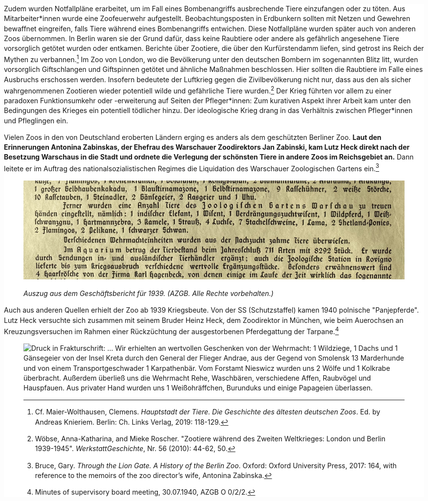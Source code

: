 Zudem wurden Notfallpläne erarbeitet, um im Fall eines Bombenangriffs ausbrechende Tiere einzufangen oder zu töten. Aus Mitarbeiter\*innen wurde eine Zoofeuerwehr aufgestellt. Beobachtungsposten in Erdbunkern sollten mit Netzen und Gewehren bewaffnet eingreifen, falls Tiere während eines Bombenangriffs entwichen. Diese Notfallpläne wurden später auch von anderen Zoos übernommen. In Berlin waren sie der Grund dafür, dass keine Raubtiere oder andere als gefährlich angesehene Tiere vorsorglich getötet wurden oder entkamen. Berichte über Zootiere, die über den Kurfürstendamm liefen, sind getrost ins Reich der Mythen zu verbannen.[^33] Im Zoo von London, wo die Bevölkerung unter den deutschen Bombern im sogenannten Blitz litt, wurden vorsorglich Giftschlangen und Giftspinnen getötet und ähnliche Maßnahmen beschlossen. Hier sollten die Raubtiere im Falle eines Ausbruchs erschossen werden. Insofern bedeutete der Luftkrieg gegen die Zivilbevölkerung nicht nur, dass aus den als sicher wahrgenommenen Zootieren wieder potentiell wilde und gefährliche Tiere wurden.[^34] Der Krieg führten vor allem zu einer paradoxen Funktionsumkehr oder -erweiterung auf Seiten der Pfleger\*innen: Zum kurativen Aspekt ihrer Arbeit kam unter den Bedingungen des Krieges ein potentiell tödlicher hinzu. Der ideologische Krieg drang in das Verhältnis zwischen Pfleger\*innen und Pfleglingen ein. 

Vielen Zoos in den von Deutschland eroberten Ländern erging es anders als dem geschützten Berliner Zoo. **Laut den Erinnerungen Antonina Zabinskas, der Ehefrau des Warschauer Zoodirektors Jan Zabinski, kam Lutz Heck direkt nach der Besetzung Warschaus in die Stadt und ordnete die Verlegung der schönsten Tiere in andere Zoos im Reichsgebiet an.** Dann leitete er im Auftrag des nationalsozialistischen Regimes die Liquidation des Warschauer Zoologischen Gartens ein.[^35]

<figure>

![Druck in Frakturschrift: … Ferner wurden eine Anzahl Tiere des Zoologischen Gartens Warschau zu treuen Händen eingestellt, nämlich: 1 indischer Elefant, 1 Wisent, 1 Verdrängungszuchtwisent, 1 Wildpferd, 1 Weißschwanzgnu, 1 Hartmannzebra, 3 Kamele, 1 Strauß, 4 Luchse, 7 Stachelschweine, 1 Lama, 2 Shetland-Ponies, 2 Flamingos, 2 Pelikane, 1 schwarzer Schwan.](images/cmw/Beute_Warschau_GB.jpg)

<figcaption>

*Auszug aus dem Geschäftsbericht für 1939. (AZGB. Alle Rechte vorbehalten.)*

</figcaption>

</figure>

Auch aus anderen Quellen erhielt der Zoo ab 1939 Kriegsbeute. Von der SS (Schutzstaffel) kamen 1940 polnische "Panjepferde". Lutz Heck versuchte sich zusammen mit seinem Bruder Heinz Heck, dem Zoodirektor in München, wie beim Auerochsen an Kreuzungsversuchen im Rahmen einer Rückzüchtung der ausgestorbenen Pferdegattung der Tarpane.[^36]

<figure>

![Druck in Frakturschrift: … Wir erhielten an wertvollen Geschenken von der Wehrmacht: 1 Wildziege, 1 Dachs und 1 Gänsegeier von der Insel Kreta durch den General der Flieger Andrae, aus der Gegend von Smolensk 13 Marderhunde und von einem Transportgeschwader 1 Karpathenbär. Vom Forstamt Nieswicz wurden uns 2 Wölfe und 1 Kolkrabe überbracht. Außerdem überließ uns die Wehrmacht Rehe, Waschbären, verschiedene Affen, Raubvögel und Hauspfauen. Aus privater Hand wurden uns 1 Weißohräffchen, Burunduks und einige Papageien überlassen.](images/cmw/Kriegsbeute_GB.jpg)

<figcaption>


[^1]: Cf., for instance, Heck, Ludwig. *Heiter-ernste Lebensbeichte. Erinnerungen eines alten Tiergärtners*. Berlin: Deutscher Verlag, 1938: 373; Heck, Lutz. *Der deutsche Edelhirsch. Ein Lebensbild mit photographischen Naturaufnahmen aus der Wildbahn*. Berlin: Paul Parey, 1935. Direct quotes have been translated into English for clarity’s sake.
[^2]: Curriculum Vitae Lutz Heck for the Reichsschrifttumskammer, Bundesarchiv Berlin (BArch), R 9361, V, 5953.
[^3]: Heck, Lutz. *Waidwerk mit bunter Strecke. Jagd in heimischen Revieren*. Hamburg, Berlin: Parey, 1968: 67.
[^4]: Cf. Maier-Wolthausen, Clemens. *Hauptstadt der Tiere. Die Geschichte des ältesten deutschen Zoos*. Ed. by Andreas Knieriem. Berlin: Ch. Links Verlag, 2019: 111-113.
[^5]: Cf. Lutz Heck. *Auf Urwild in Kanada*. Berlin: Paul Parey, 1937. Direct quotes have been translated into English for clarity’s sake.
[^6]: Cf., for instance, Heck, Lutz. *Der deutsche Edelhirsch. Ein Lebensbild mit photographischen Naturaufnahmen aus der Wildbahn*. Berlin: Paul Parey, 1935.
[^7]: *Jahrbuch der Fachschaft Deutsche Bracken*, 1935/36.
[^8]: Zoological Garden Berlin, "Alte Tierkartei"; and list of Hermann Göring's lions with offspring, AZGB N 5/13. Direct quotes have been translated into English for clarity’s sake.
[^9]: Minutes of supervisory board meeting, 1933, AZGB O 0/2/2.
[^10]: Zoological Garden Berlin. *Geschäftsbericht des Aktien-Vereins des Zoologischen Gartens zu Berlin* for the year 1933.
[^11]: Minutes of supervisory board meeting, 1933, AZGB O 0/2/2, and memo for Regierungspräsident Zachariae, GStA PK I. HA Rep. 151, Nr. 2496, Bl. 23; minutes of the general assembly 1934, AZGB O 0/3/2.
[^12]: Minutes of supervisory board meeting, 22.05.1933, AZGB O 0/2/2.
[^13]: Zoological Garden Berlin. *Geschäftsbericht des Aktien-Vereins des Zoologischen Gartens zu Berlin* for the year 1933. Direct quotes have been translated into English for clarity’s sake.
[^14]: "Der Urwald ruft. Kolonialkunst-Ausstellung im Zoologischen Garten". *Berliner Lokalanzeiger*, 06.04.1933. Direct quotes have been translated into English for clarity’s sake.
[^15]: Press release 29.06.1934, AZGB O 0/1/15; "Sensation im Affenpalmenhaus". *Völkischer Beobachter*, 13.06.1937. Direct quotes have been translated into English for clarity’s sake.
[^16]: Annual reports for the years 1935 and 1936.
[^17]: Correspondence between all parties in GStA PK I. HA, Rep 151, 2500 and minutes of supervisory board meeting, 24.08.1935, GStA PK I. HA, Rep 151, 2496, Bl. 93-94.
[^18]: Reinert, Wiebke, and Mieke Roscher. "Der zoologische Garten als anderer Raum. Hamburger und Berliner Heterotopien". In *Urbane Tier-Räume*, ed. by Thomas E. Hauck, Stefanie Hennecke, André Krebber, Wiebke Reinert, and Mieke Roscher. Berlin: Dietrich Reimer Verlag, 2017: 112. Direct quotes have been translated into English for clarity’s sake.
[^19]: Press tour of domestic animal exhibition, Pentecost 1937, AZGB O 0/1/15. Direct quotes have been translated into English for clarity’s sake.
[^20]: Artinger, Kai. "Lutz Heck: Der 'Vater der Rominter Ure'. Einige Bemerkungen zum wissenschaftlichen Leiter des Berliner Zoos im Nationalsozialismus". *Der Bär von Berlin – Jahrbuch des Vereins für die Geschichte Berlins* 23 (1994): 125-139. https://www.diegeschichteberlins.de/geschichteberlins/persoenlichkeiten/persoenlichkeitenhn/491-heck.html (24.06.2021). Direct quotes have been translated into English for clarity’s sake.
[^21]: Cf., inter alia. Heck, Lutz. "Über die Neuzüchtung des Ur oder Auerochs". *Berichte der Internationalen Gesellschaft zur Erhaltung des Wisents* 3, Nr. 4 (1936): 224-294, 235.
[^22]: Heck, Lutz. *Auf Tiersuche in weiter Welt*. Berlin: Paul Parey, 1941: 195. Direct quotes have been translated into English for clarity’s sake.
[^23]: Heck, 1941: 195; and Heck, Lutz. "Letzte Urwaldtiere aus deutscher Vorzeit". *Atlantis. Länder, Völker, Reisen* 4, Nr. 10 (1932): 577-583; Heck, Lutz. "Die Neuzüchtung des Auerochsen". *Wild und Hund* 37 (15.12.1939): 535-537. A frieze with a verse of the epic also decorated the stand for the auroch at the international hunting exhibition of 1938. 
[^24]: Membership card at the Berlin document centre of the Bundesarchiv Berlin.
[^25]: Cf. Transcript of Ministerial Director Ebert's Reichsforstamt to Federal Director of the Reichsbund für Biologie, the Reich Association for Biology, Dr. W. Greite, 05.02.1941, BArch, NS 21/1543; minutes of supervisory board meeting, 19.07.1938, AZGB O 0/2/2.
[^26]: Monika Schmidt has collected the family histories and persecution stories of many Jewish zoo-shareholders. She repeatedly came across these traces of a bourgeois pride in the ownership of zoo shares. Schmidt, Monika. *Die jüdischen Aktionäre des Zoologischen Gartens zu Berlin: Namen und Schicksale*. Berlin: Metropol, 2014.
[^27]: Minutes of supervisory board meeting, 29.03.1938, AZGB, O 0/2/2. Direct quotes have been translated into English for clarity’s sake.
[^28]: Minutes of supervisory board meetings, 19.07.1938 and 16.12.1938, AZGB O 0/2/2. Direct quotes have been translated into English for clarity’s sake.
[^29]: Cession papers in the archive of the Zoological Garden Berlin.
[^30]: Minutes of supervisory board meeting, 08.11.1938, AZGB O 0/2/2. Direct quotes have been translated into English for clarity’s sake.
[^31]: Minutes of supervisory board meeting, 16.12.1939, AZGB O 0/2/2.
[^32]: Construction drawings and building petitions for air raid shelters, LAB, A Rep. 032-08, Nr. 293; cf. also Heck, Lutz. *Tiere – mein Abenteuer. Erlebnisse in Wildnis und Zoo*. Wien: Ullstein 1954: 97-102; Speech of L. Heck at general assembly, 1940, AZGB O 0/3/13; note on the annual report for the year 1941, AZGB O 0/3/12.
[^33]: Cf. Maier-Wolthausen, Clemens. *Hauptstadt der Tiere. Die Geschichte des ältesten deutschen Zoos*. Ed. by Andreas Knieriem. Berlin: Ch. Links Verlag, 2019: 118-129.
[^34]: Wöbse, Anna-Katharina, and Mieke Roscher. "Zootiere während des Zweiten Weltkrieges: London und Berlin 1939-1945". *WerkstattGeschichte*, Nr. 56 (2010): 44-62, 50.
[^35]: Bruce, Gary. *Through the Lion Gate. A History of the Berlin Zoo*. Oxford: Oxford University Press, 2017: 164, with reference to the memoirs of the zoo director’s wife, Antonina Zabinska.
[^36]: Minutes of supervisory board meeting, 30.07.1940, AZGB O 0/2/2.
[^37]: Cf. Gautschi, Andreas. *Der Reichsjägermeister. Fakten und Legenden um Hermann Göring*. Melsungen: Nimrod, 2010; Rubner, Heinrich. *Deutsche Forstgeschichte, 1933-1945. Forstwirtschaft, Jagd und Umwelt im NS-Staat*. St. Katharinen: Scripta Mercaturae, 1997; copy of the agreement between the headquarters of the Reichskommissar für die Festigung deutschen Volkstums, the Reich Commissioner for the consolidation of German nationalism, and the Reichsforstmeister as Oberster Naturschutzbehörde, head of the highest nature conservation authority, on the implementation of the discussion of 20 March 1942, 11.05.1942, BArch, R 49/2066; correspondence with the British Commandant Tiergarten Lt. Col. Nunn in December 1945, AZGB S 15/17; old animal index card, index card "Panjepferde". (The gendered German word for "scientists" in the original of this article indicates that both scientists were men.)
[^38]: There is no evidence that women were also exploited as forced labourers at the zoo, so what follows speaks only to what is known of male forced labourers.
[^39]: Minutes of general assembly, 1942, AZGB O 0/3/12.
[^40]: Cf. Maier-Wolthausen, Clemens. *Hauptstadt der Tiere. Die Geschichte des ältesten deutschen Zoos*. Ed. by Andreas Knieriem. Berlin: Ch. Links Verlag, 2019: 126-127.
[^41]: Circular letter L. Heck to the zoological gardens, 22.02.1945; and Fisch-Grosshandel H. D. Petersen to L. Heck, 08.03.1945, AZGB O 0/1/88.
[^42]: List in AZGB O 0/1/54.
[^43]: Copy of Lutz Heck’s report to the supervisory board, January 1944, AZGB O 0/1/54.
[^44]: L. Heck: Memo concerning opening on 25.7.1944, AZGB O 0/1/50; recollections of Elisabeth Johst, AZGB S 15/27.
[^45]: Recollections of Elisabeth Johst, AZGB S 15/27; K. Heinroth to W. Keller, 18.09.1945, AZGB O 0/1/87; K. Heinroth to G. Freytag, 03.01.1946, AZGB O 0/1/86.
[^46]: Recollections of Elisabeth Johst, AZGB S 15/27; K. Heinroth to W. Keller, 18.09.1945, AZGB O 0/1/87; K. Heinroth to G. Freytag, 03.01.1946, AZGB O 0/1/86.
[^47]: K. Heinroth: "Kriegszerstörungen und Aufbau von 1945 bis 1956 im Berliner Zoologischen Garten", typewritten manuscript, AZGB N 4/2.
[^48]: Cf. to this Maier-Wolthausen, Clemens. *Hauptstadt der Tiere. Die Geschichte des ältesten deutschen Zoos*. Ed. by Andreas Knieriem. Berlin: Ch. Links Verlag, 2019: 162-169, 206-211; Maier-Wolthausen, Clemens. "Ein Zoo für die Hauptstadt". *Aus Politik und Zeitgeschichte* 71, Nr. 9 (2021): 11-17, 14-15; Mohnhaupt, Jan. *Der Zoo der anderen. Als die Stasi ihr Herz für Brillenbären entdeckte & Helmut Schmidt mit Pandas nachrüstete*. München: Carl Hanser, 2017; and Maier-Wolthausen, Clemens. *Alphamännchen und Herdentiere. Deutsch-deutsche Beziehungen in Tierpark und Zoo Berlin*. Berlin: Reimer, forthcoming 2022.
[^1]: Vgl. beispielsweise Heck, Ludwig. *Heiter-ernste Lebensbeichte. Erinnerungen eines alten Tiergärtners*. Berlin: Deutscher Verlag, 1938: 373; Heck, Lutz. *Der deutsche Edelhirsch. Ein Lebensbild mit photographischen Naturaufnahmen aus der Wildbahn*. Berlin: Paul Parey, 1935.
[^2]: Lebenslauf Lutz Heck für die Reichsschrifttumskammer, Bundesarchiv Berlin (BArch), R 9361, V, 5953.
[^3]: Heck, Lutz. *Waidwerk mit bunter Strecke. Jagd in heimischen Revieren*. Hamburg, Berlin: Parey, 1968: 67.
[^4]: Vgl. Maier-Wolthausen, Clemens. *Hauptstadt der Tiere. Die Geschichte des ältesten deutschen Zoos*. Hg. von Andreas Knieriem. Berlin: Ch. Links Verlag, 2019: 111-113.
[^5]: Vgl. Lutz Heck. *Auf Urwild in Kanada*. Berlin: Paul Parey, 1937.
[^6]: Vgl. u. a. Heck, Lutz. *Der deutsche Edelhirsch. Ein Lebensbild mit photographischen Naturaufnahmen aus der Wildbahn*. Berlin: Paul Parey, 1935.
[^7]: *Jahrbuch der Fachschaft Deutsche Bracken*, 1935/36.
[^8]: Zoologischer Garten Berlin, "Alte Tierkartei"; sowie Liste der Löwen Hermann Görings mit Nachzuchten, AZGB N 5/13.
[^9]: Aufsichtsratsprotokolle 1933, AZGB O 0/2/2.
[^10]: Zoologischer Garten Berlin. *Geschäftsbericht des Aktien-Vereins des Zoologischen Gartens zu Berlin* für das Jahr 1933.
[^11]: Aufsichtsratsprotokolle 1933, AZGB O 0/2/2 sowie Aktenvermerk für Regierungspräsident Zachariae, GStA PK I. HA Rep. 151, Nr. 2496, Bl. 23; Protokoll der Generalversammlung 1934, AZGB O 0/3/2.
[^12]: Aufsichtsratsprotokoll, 22.05.1933, AZGB O 0/2/2.
[^13]: Zoologischer Garten Berlin. *Geschäftsbericht des Aktien-Vereins des Zoologischen Gartens zu Berlin* für das Jahr 1933.
[^14]: "Der Urwald ruft. Kolonialkunst-Ausstellung im Zoologischen Garten". *Berliner Lokalanzeiger*, 06.04.1933.
[^15]: Pressemitteilung 29.06.1934, AZGB O 0/1/15; "Sensation im Affenpalmenhaus". *Völkischer Beobachter*, 13.06.1937.
[^16]: Geschäftsberichte für die Jahre 1935 und 1936.
[^17]: Schriftwechsel zwischen allen Parteien in GStA PK I. HA, Rep 151, 2500 und Niederschrift der Aufsichtsratssitzung 24.08.1935, GStA PK I. HA, Rep 151, 2496, Bl. 93-94.
[^18]: Reinert, Wiebke, und Mieke Roscher. "Der zoologiscche Garten als anderer Raum. Hamburger und Berliner Heterotopien". In *Urbane Tier-Räume*, hg. von Thomas E. Hauck, Stefanie Hennecke, André Krebber, Wiebke Reinert, und Mieke Roscher. Berlin: Dietrich Reimer Verlag, 2017: 112.
[^19]: Presseführung Haustierhof, Pfingsten 1937, AZGB O 0/1/15.
[^20]: Artinger, Kai. "Lutz Heck: Der 'Vater der Rominter Ure'. Einige Bemerkungen zum wissenschaftlichen Leiter des Berliner Zoos im Nationalsozialismus". *Der Bär von Berlin – Jahrbuch des Vereins für die Geschichte Berlins* 23 (1994): 125-139. https://www.diegeschichteberlins.de/geschichteberlins/persoenlichkeiten/persoenlichkeitenhn/491-heck.html (24.06.2021).
[^21]: Vgl. u. a. Heck, Lutz. "Über die Neuzüchtung des Ur oder Auerochs". _Berichte der Internationalen Gesellschaft zur Erhaltung des Wisents_ 3, Nr. 4 (1936): 224-294, 235.
[^22]: Heck, Lutz. *Auf Tiersuche in weiter Welt*. Berlin: Paul Parey, 1941: 195.
[^23]: Heck, 1941: 195; sowie Heck, Lutz. "Letzte Urwaldtiere aus deutscher Vorzeit". *Atlantis. Länder, Völker, Reisen* 4, Nr. 10 (1932): 577-583; Heck, Lutz. "Die Neuzüchtung des Auerochsen". *Wild und Hund* 37 (15.12.1939): 535-537. Auch auf der internationalen Jagdausstellung 1938 schmückte ein Fries mit einer Strophe des Epos den Stand zum Ur.
[^24]: Mitgliedskarte im Berlin Document Center des Bundesarchivs Berlin.
[^25]: Vgl. Abschrift Ministerialdirektor Eberts Reichsforstamt an Bundesleiter des Reichsbundes für Biologie Dr. W. Greite, 05.02.1941, BArch, NS 21/1543; Aufsichtsratsprotokoll, 19.07.1938, AZGB O 0/2/2.
[^26]: Monika Schmidt hat die Familien- und Verfolgungsgeschichten vieler jüdischer Zooaktionär\*innen zusammengetragen. Immer wieder traf sie auf diese Spuren des bürgerlichen Stolzes auf den Besitz der Zooaktie. Schmidt, Monika. *Die jüdischen Aktionäre des Zoologischen Gartens zu Berlin: Namen und Schicksale*. Berlin: Metropol, 2014.
[^27]: Aufsichtsratsprotokoll 29.03.1938, AZGB, O 0/2/2.
[^28]: Aufsichtsratsprotokolle, 19.07.1938 u. 16.12.1938, AZGB O 0/2/2.
[^29]: Zessionspapiere im Archiv der Zoologischen Gärten Berlin.
[^30]: Aufsichtsratsprotokoll, 08.11.1938, AZGB O 0/2/2.
[^31]: Aufsichtsratsprotokoll, 16.12.1939, AZGB O 0/2/2.
[^32]: Bauzeichnungen und -anträge für Luftschutzräume, LAB, A Rep. 032-08, Nr. 293; vgl. auch Heck, Lutz. *Tiere – mein Abenteuer. Erlebnisse in Wildnis und Zoo*. Wien: Ullstein 1954: 97-102; Rede von L. Heck auf der Hauptversammlung 1940, AZGB O 0/3/13; Notiz zum Geschäftsbericht für das Jahr 1941, AZGB O 0/3/12.
[^33]: Vgl. Maier-Wolthausen, Clemens. *Hauptstadt der Tiere. Die Geschichte des ältesten deutschen Zoos*. Hg. von Andreas Knieriem. Berlin: Ch. Links Verlag, 2019: 118-129.
[^34]: Wöbse, Anna-Katharina, und Mieke Roscher. "Zootiere während des Zweiten Weltkrieges: London und Berlin 1939-1945". *WerkstattGeschichte*, Nr. 56 (2010): 44-62, 50.
[^35]: Bruce, Gary. *Through the Lion Gate. A History of the Berlin Zoo*. Oxford: Oxford University Press, 2017: 164, mit Berufung auf die Memoiren der Ehefrau des Zoodirektors Antonina Zabinska.
[^36]: Aufsichtsratsprotokoll, 30.07.1940, AZGB O 0/2/2.
[^37]: Vgl. Gautschi, Andreas. *Der Reichsjägermeister. Fakten und Legenden um Hermann Göring*. Melsungen: Nimrod, 2010; Rubner, Heinrich. *Deutsche Forstgeschichte, 1933-1945. Forstwirtschaft, Jagd und Umwelt im NS-Staat*. St. Katharinen: Scripta Mercaturae, 1997; Kopie der Vereinbarung zwischen dem Reichskommissar für die Festigung deutschen Volkstums – Stabshauptamt und dem Reichsforstmeister als Oberster Naturschutzbehörde über die Ausführung der Besprechung vom 20. März 1942, 11.05.1942, BArch, R 49/2066; Schriftwechsel mit dem Britischen Kommandanten Tiergarten Lt. Col. Nunn im Dezember 1945, AZGB S 15/17; Alte Tierkartei, Karteikarte "Panjepferde".
[^38]: Es finden sich keine Hinweise darauf, dass auch Frauen als Zwangsarbeiterinnen im Zoo ausgebeutet wurden, daher ist im Folgenden nur von Zwangsarbeitern die Rede.
[^39]: Protokoll der Generalversammlung für 1942, AZGB O 0/3/12.
[^40]: Vgl. Maier-Wolthausen, Clemens. *Hauptstadt der Tiere. Die Geschichte des ältesten deutschen Zoos*. Hg. von Andreas Knieriem. Berlin: Ch. Links Verlag, 2019: 126-127.
[^41]: Rundschreiben L. Heck an die zoologischen Gärten, 22.02.1945; sowie Fisch-Grosshandel H. D. Petersen an L. Heck, 08.03.1945, AZGB O 0/1/88.
[^42]: Liste in AZGB O 0/1/54.
[^43]: Kopie Bericht Lutz Heck an Aufsichtsrat, Januar 1944, AZGB O 0/1/54.
[^44]: L. Heck: Aktennotiz betr. Eröffnung am 25.7.1944, AZGB O 0/1/50; Erinnerungen von Elisabeth Johst, AZGB S 15/27.
[^45]: Erinnerungen von Elisabeth Johst, AZGB S 15/27; K. Heinroth an W. Keller, 18.09.1945, AZGB O 0/1/87; K. Heinroth an G. Freytag, 03.01.1946, AZGB O 0/1/86.
[^46]: Erinnerungen von Elisabeth Johst, AZGB S 15/27; K. Heinroth an W. Keller, 18.09.1945, AZGB O 0/1/87; K. Heinroth an G. Freytag, 03.01.1946, AZGB O 0/1/86.
[^47]: K. Heinroth: "Kriegszerstörungen und Aufbau von 1945 bis 1956 im Berliner Zoologischen Garten", maschinenschriftliches Manuskript, AZGB N 4/2.
[^48]: Vgl. hierzu Maier-Wolthausen, Clemens. *Hauptstadt der Tiere. Die Geschichte des ältesten deutschen Zoos*. Hg. von Andreas Knieriem. Berlin: Ch. Links Verlag, 2019: 162-169, 206-211; Maier-Wolthausen, Clemens. "Ein Zoo für die Hauptstadt". *Aus Politik und Zeitgeschichte* 71, Nr. 9 (2021): 11-17, 14-15; Mohnhaupt, Jan. *Der Zoo der anderen. Als die Stasi ihr Herz für Brillenbären entdeckte & Helmut Schmidt mit Pandas nachrüstete*. München: Carl Hanser, 2017; sowie Maier-Wolthausen, Clemens. *Alphamännchen und Herdentiere. Deutsch-deutsche Beziehungen in Tierpark und Zoo Berlin*. Vorauss. Berlin: Reimer, 2022.